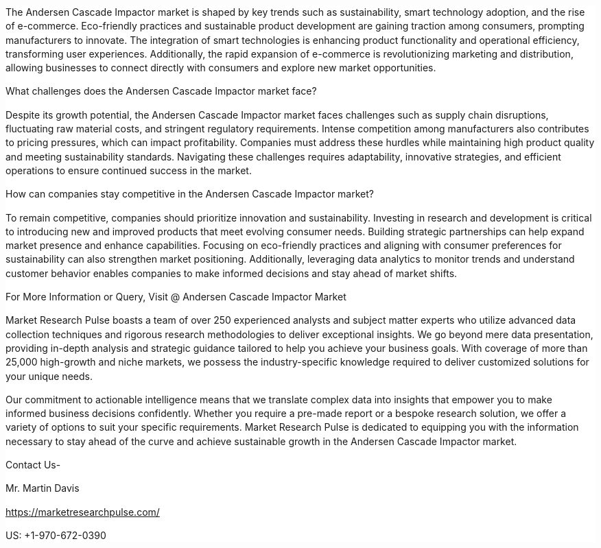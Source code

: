 The Andersen Cascade Impactor market is shaped by key trends such as sustainability, smart technology adoption, and the rise of e-commerce. Eco-friendly practices and sustainable product development are gaining traction among consumers, prompting manufacturers to innovate. The integration of smart technologies is enhancing product functionality and operational efficiency, transforming user experiences. Additionally, the rapid expansion of e-commerce is revolutionizing marketing and distribution, allowing businesses to connect directly with consumers and explore new market opportunities.

What challenges does the Andersen Cascade Impactor market face?

Despite its growth potential, the Andersen Cascade Impactor market faces challenges such as supply chain disruptions, fluctuating raw material costs, and stringent regulatory requirements. Intense competition among manufacturers also contributes to pricing pressures, which can impact profitability. Companies must address these hurdles while maintaining high product quality and meeting sustainability standards. Navigating these challenges requires adaptability, innovative strategies, and efficient operations to ensure continued success in the market.

How can companies stay competitive in the Andersen Cascade Impactor market?

To remain competitive, companies should prioritize innovation and sustainability. Investing in research and development is critical to introducing new and improved products that meet evolving consumer needs. Building strategic partnerships can help expand market presence and enhance capabilities. Focusing on eco-friendly practices and aligning with consumer preferences for sustainability can also strengthen market positioning. Additionally, leveraging data analytics to monitor trends and understand customer behavior enables companies to make informed decisions and stay ahead of market shifts.

For More Information or Query, Visit @ Andersen Cascade Impactor Market

Market Research Pulse boasts a team of over 250 experienced analysts and subject matter experts who utilize advanced data collection techniques and rigorous research methodologies to deliver exceptional insights. We go beyond mere data presentation, providing in-depth analysis and strategic guidance tailored to help you achieve your business goals. With coverage of more than 25,000 high-growth and niche markets, we possess the industry-specific knowledge required to deliver customized solutions for your unique needs.

Our commitment to actionable intelligence means that we translate complex data into insights that empower you to make informed business decisions confidently. Whether you require a pre-made report or a bespoke research solution, we offer a variety of options to suit your specific requirements. Market Research Pulse is dedicated to equipping you with the information necessary to stay ahead of the curve and achieve sustainable growth in the Andersen Cascade Impactor market.

Contact Us-

Mr. Martin Davis

https://marketresearchpulse.com/

US: +1-970-672-0390
